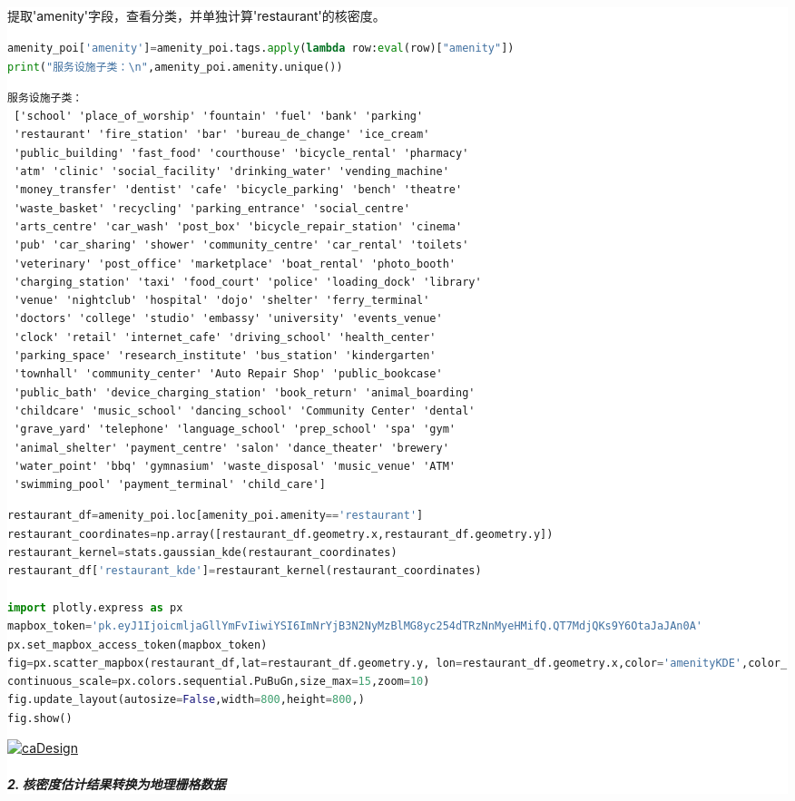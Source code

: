 </div>



提取'amenity'字段，查看分类，并单独计算'restaurant'的核密度。


```python
amenity_poi['amenity']=amenity_poi.tags.apply(lambda row:eval(row)["amenity"])
print("服务设施子类：\n",amenity_poi.amenity.unique())
```

    服务设施子类：
     ['school' 'place_of_worship' 'fountain' 'fuel' 'bank' 'parking'
     'restaurant' 'fire_station' 'bar' 'bureau_de_change' 'ice_cream'
     'public_building' 'fast_food' 'courthouse' 'bicycle_rental' 'pharmacy'
     'atm' 'clinic' 'social_facility' 'drinking_water' 'vending_machine'
     'money_transfer' 'dentist' 'cafe' 'bicycle_parking' 'bench' 'theatre'
     'waste_basket' 'recycling' 'parking_entrance' 'social_centre'
     'arts_centre' 'car_wash' 'post_box' 'bicycle_repair_station' 'cinema'
     'pub' 'car_sharing' 'shower' 'community_centre' 'car_rental' 'toilets'
     'veterinary' 'post_office' 'marketplace' 'boat_rental' 'photo_booth'
     'charging_station' 'taxi' 'food_court' 'police' 'loading_dock' 'library'
     'venue' 'nightclub' 'hospital' 'dojo' 'shelter' 'ferry_terminal'
     'doctors' 'college' 'studio' 'embassy' 'university' 'events_venue'
     'clock' 'retail' 'internet_cafe' 'driving_school' 'health_center'
     'parking_space' 'research_institute' 'bus_station' 'kindergarten'
     'townhall' 'community_center' 'Auto Repair Shop' 'public_bookcase'
     'public_bath' 'device_charging_station' 'book_return' 'animal_boarding'
     'childcare' 'music_school' 'dancing_school' 'Community Center' 'dental'
     'grave_yard' 'telephone' 'language_school' 'prep_school' 'spa' 'gym'
     'animal_shelter' 'payment_centre' 'salon' 'dance_theater' 'brewery'
     'water_point' 'bbq' 'gymnasium' 'waste_disposal' 'music_venue' 'ATM'
     'swimming_pool' 'payment_terminal' 'child_care']
    


```python
restaurant_df=amenity_poi.loc[amenity_poi.amenity=='restaurant']
restaurant_coordinates=np.array([restaurant_df.geometry.x,restaurant_df.geometry.y])
restaurant_kernel=stats.gaussian_kde(restaurant_coordinates) 
restaurant_df['restaurant_kde']=restaurant_kernel(restaurant_coordinates)

import plotly.express as px
mapbox_token='pk.eyJ1IjoicmljaGllYmFvIiwiYSI6ImNrYjB3N2NyMzBlMG8yc254dTRzNnMyeHMifQ.QT7MdjQKs9Y6OtaJaJAn0A'
px.set_mapbox_access_token(mapbox_token)
fig=px.scatter_mapbox(restaurant_df,lat=restaurant_df.geometry.y, lon=restaurant_df.geometry.x,color='amenityKDE',color_continuous_scale=px.colors.sequential.PuBuGn,size_max=15,zoom=10)
fig.update_layout(autosize=False,width=800,height=800,)
fig.show()
```

<a href=""><img src="./imgs/2_1_2_11.jpg" height="auto" width="auto" title="caDesign"></a>

##### 2. 核密度估计结果转换为地理栅格数据
